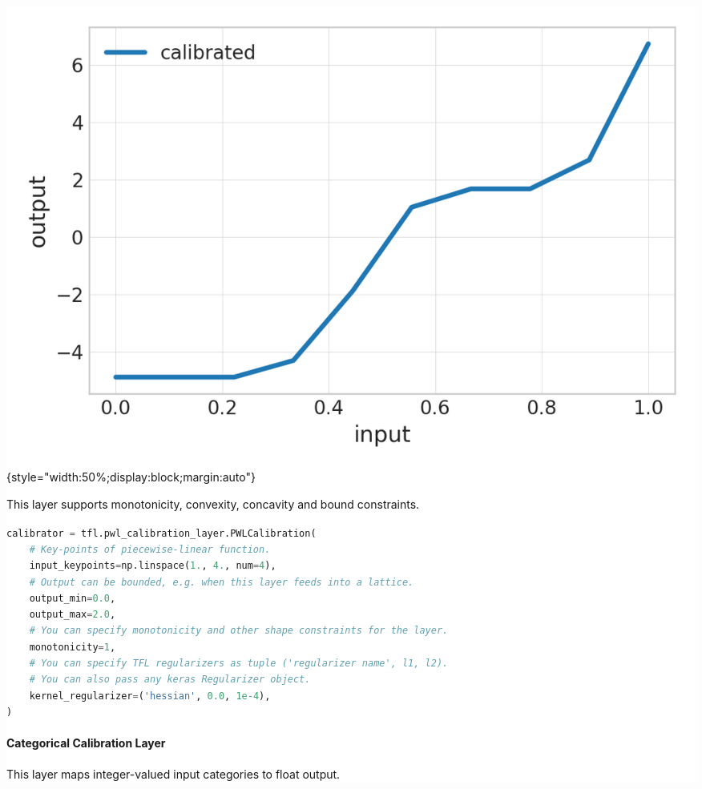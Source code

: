 ![PWL Calibration](20191206-tensorflow-lattice-v2/pwl.png){style="width:50%;display:block;margin:auto"}

This layer supports monotonicity, convexity, concavity and bound constraints.

```python
calibrator = tfl.pwl_calibration_layer.PWLCalibration(
    # Key-points of piecewise-linear function.
    input_keypoints=np.linspace(1., 4., num=4),
    # Output can be bounded, e.g. when this layer feeds into a lattice.
    output_min=0.0,
    output_max=2.0,
    # You can specify monotonicity and other shape constraints for the layer.
    monotonicity=1,
    # You can specify TFL regularizers as tuple ('regularizer name', l1, l2).
    # You can also pass any keras Regularizer object.
    kernel_regularizer=('hessian', 0.0, 1e-4),
)
```

#### Categorical Calibration Layer

This layer maps integer-valued input categories to float output.
